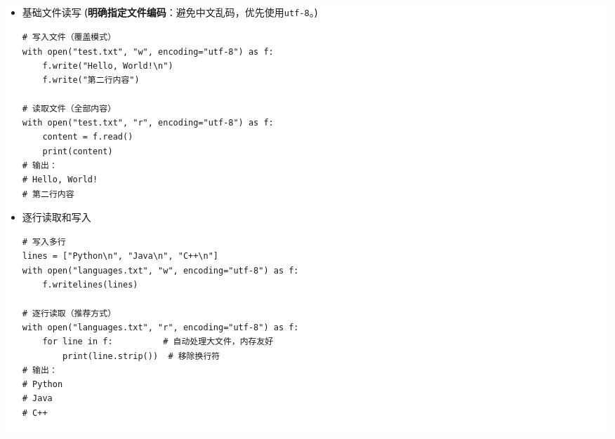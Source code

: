     

  * 基础文件读写  (**明确指定文件编码**：避免中文乱码，优先使用`utf-8`。)

    ```
    # 写入文件（覆盖模式）
    with open("test.txt", "w", encoding="utf-8") as f:
        f.write("Hello, World!\n")
        f.write("第二行内容")
    
    # 读取文件（全部内容）
    with open("test.txt", "r", encoding="utf-8") as f:
        content = f.read()
        print(content)
    # 输出：
    # Hello, World!
    # 第二行内容
    ```

    

  * 逐行读取和写入

    ```
    # 写入多行
    lines = ["Python\n", "Java\n", "C++\n"]
    with open("languages.txt", "w", encoding="utf-8") as f:
        f.writelines(lines)
    
    # 逐行读取（推荐方式）
    with open("languages.txt", "r", encoding="utf-8") as f:
        for line in f:          # 自动处理大文件，内存友好
            print(line.strip())  # 移除换行符
    # 输出：
    # Python
    # Java
    # C++
    